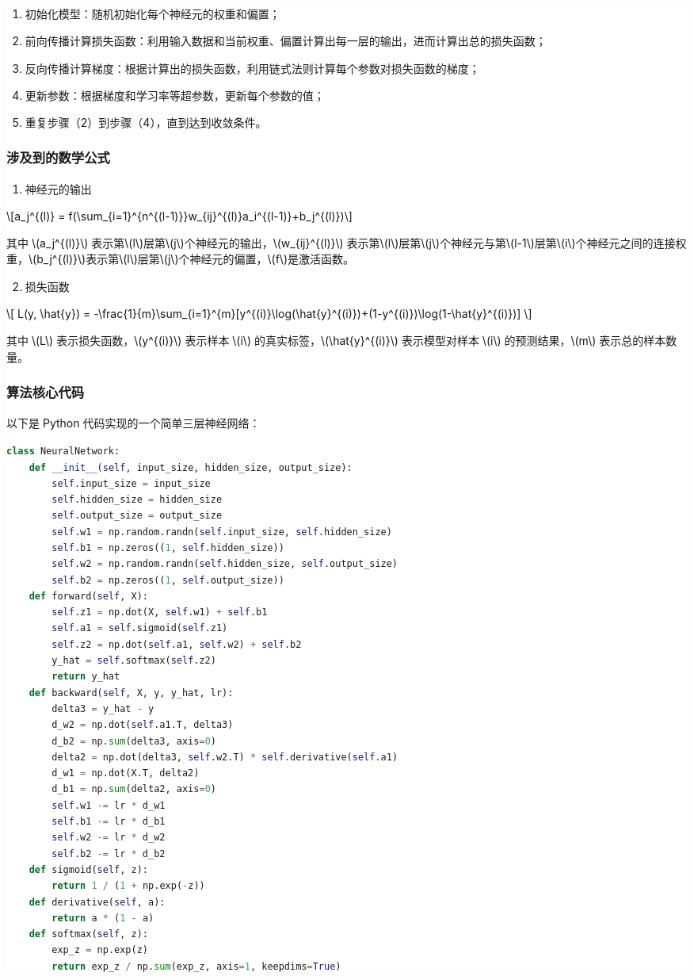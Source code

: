 1. 初始化模型：随机初始化每个神经元的权重和偏置；

2. 前向传播计算损失函数：利用输入数据和当前权重、偏置计算出每一层的输出，进而计算出总的损失函数；

3. 反向传播计算梯度：根据计算出的损失函数，利用链式法则计算每个参数对损失函数的梯度；

4. 更新参数：根据梯度和学习率等超参数，更新每个参数的值；

5. 重复步骤（2）到步骤（4），直到达到收敛条件。

### 涉及到的数学公式

1. 神经元的输出

\\[a_j^{(l)} = f(\sum_{i=1}^{n^{(l-1)}}w_{ij}^{(l)}a_i^{(l-1)}+b_j^{(l)})\\]

其中 \\(a_j^{(l)}\\) 表示第\\(l\\)层第\\(j\\)个神经元的输出，\\(w_{ij}^{(l)}\\) 表示第\\(l\\)层第\\(j\\)个神经元与第\\(l-1\\)层第\\(i\\)个神经元之间的连接权重，\\(b_j^{(l)}\\)表示第\\(l\\)层第\\(j\\)个神经元的偏置，\\(f\\)是激活函数。

2. 损失函数

\\[ L(y, \hat{y}) = -\frac{1}{m}\sum_{i=1}^{m}[y^{(i)}\log(\hat{y}^{(i)})+(1-y^{(i)})\log(1-\hat{y}^{(i)})] \\]

其中 \\(L\\) 表示损失函数，\\(y^{(i)}\\) 表示样本 \\(i\\) 的真实标签，\\(\hat{y}^{(i)}\\) 表示模型对样本 \\(i\\) 的预测结果，\\(m\\) 表示总的样本数量。

### 算法核心代码

以下是 Python 代码实现的一个简单三层神经网络：

```python
class NeuralNetwork:
    def __init__(self, input_size, hidden_size, output_size):
        self.input_size = input_size
        self.hidden_size = hidden_size
        self.output_size = output_size
        self.w1 = np.random.randn(self.input_size, self.hidden_size)
        self.b1 = np.zeros((1, self.hidden_size))
        self.w2 = np.random.randn(self.hidden_size, self.output_size)
        self.b2 = np.zeros((1, self.output_size))
    def forward(self, X):
        self.z1 = np.dot(X, self.w1) + self.b1
        self.a1 = self.sigmoid(self.z1)
        self.z2 = np.dot(self.a1, self.w2) + self.b2
        y_hat = self.softmax(self.z2)
        return y_hat
    def backward(self, X, y, y_hat, lr):
        delta3 = y_hat - y
        d_w2 = np.dot(self.a1.T, delta3)
        d_b2 = np.sum(delta3, axis=0)
        delta2 = np.dot(delta3, self.w2.T) * self.derivative(self.a1)
        d_w1 = np.dot(X.T, delta2)
        d_b1 = np.sum(delta2, axis=0)
        self.w1 -= lr * d_w1
        self.b1 -= lr * d_b1
        self.w2 -= lr * d_w2
        self.b2 -= lr * d_b2
    def sigmoid(self, z):
        return 1 / (1 + np.exp(-z))
    def derivative(self, a):
        return a * (1 - a)
    def softmax(self, z):
        exp_z = np.exp(z)
        return exp_z / np.sum(exp_z, axis=1, keepdims=True)
```
